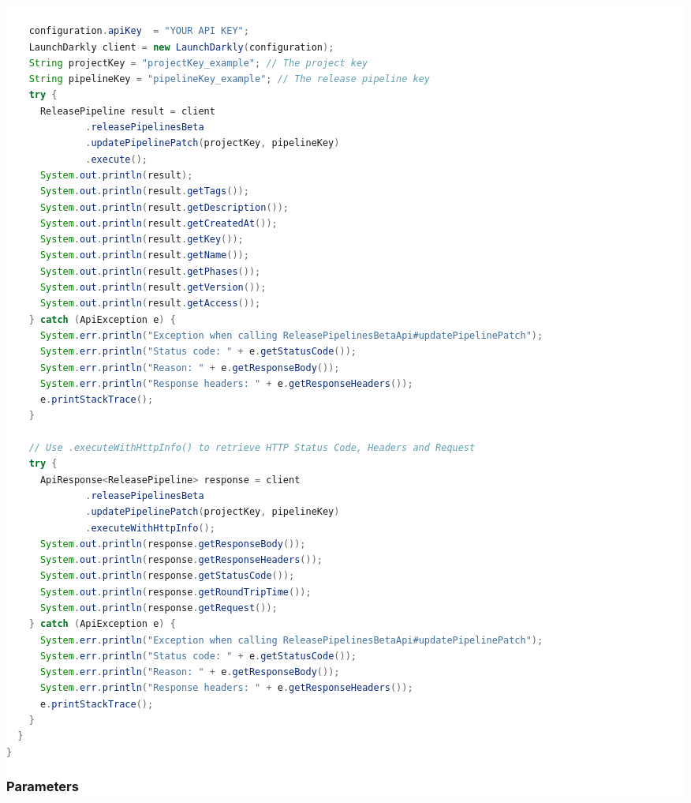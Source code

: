 ```java
    
    configuration.apiKey  = "YOUR API KEY";
    LaunchDarkly client = new LaunchDarkly(configuration);
    String projectKey = "projectKey_example"; // The project key
    String pipelineKey = "pipelineKey_example"; // The release pipeline key
    try {
      ReleasePipeline result = client
              .releasePipelinesBeta
              .updatePipelinePatch(projectKey, pipelineKey)
              .execute();
      System.out.println(result);
      System.out.println(result.getTags());
      System.out.println(result.getDescription());
      System.out.println(result.getCreatedAt());
      System.out.println(result.getKey());
      System.out.println(result.getName());
      System.out.println(result.getPhases());
      System.out.println(result.getVersion());
      System.out.println(result.getAccess());
    } catch (ApiException e) {
      System.err.println("Exception when calling ReleasePipelinesBetaApi#updatePipelinePatch");
      System.err.println("Status code: " + e.getStatusCode());
      System.err.println("Reason: " + e.getResponseBody());
      System.err.println("Response headers: " + e.getResponseHeaders());
      e.printStackTrace();
    }

    // Use .executeWithHttpInfo() to retrieve HTTP Status Code, Headers and Request
    try {
      ApiResponse<ReleasePipeline> response = client
              .releasePipelinesBeta
              .updatePipelinePatch(projectKey, pipelineKey)
              .executeWithHttpInfo();
      System.out.println(response.getResponseBody());
      System.out.println(response.getResponseHeaders());
      System.out.println(response.getStatusCode());
      System.out.println(response.getRoundTripTime());
      System.out.println(response.getRequest());
    } catch (ApiException e) {
      System.err.println("Exception when calling ReleasePipelinesBetaApi#updatePipelinePatch");
      System.err.println("Status code: " + e.getStatusCode());
      System.err.println("Reason: " + e.getResponseBody());
      System.err.println("Response headers: " + e.getResponseHeaders());
      e.printStackTrace();
    }
  }
}

```

### Parameters
